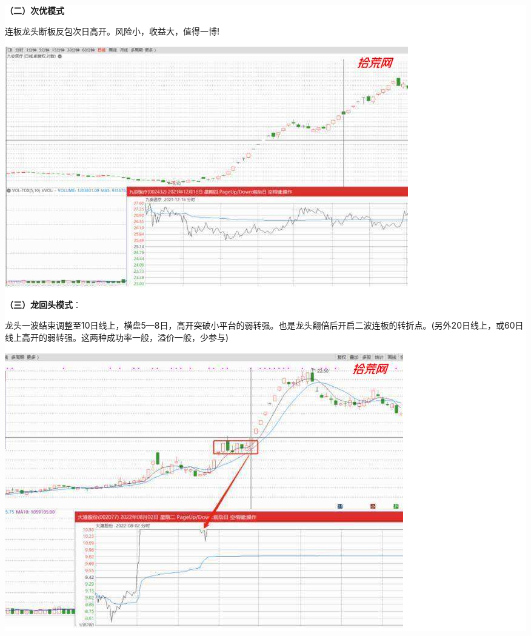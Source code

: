 **（二）次优模式**  

连板龙头断板反包次日高开。风险小，收益大，值得一博!  

![alt text](20240111105217_43639.jpg)  

**（三）龙回头模式**：  

龙头一波结束调整至10日线上，横盘5—8日，高开突破小平台的弱转强。也是龙头翻倍后开启二波连板的转折点。(另外20日线上，或60日线上高开的弱转强。这两种成功率一般，溢价一般，少参与)  

![alt text](20240111105218_20173.jpg)  
